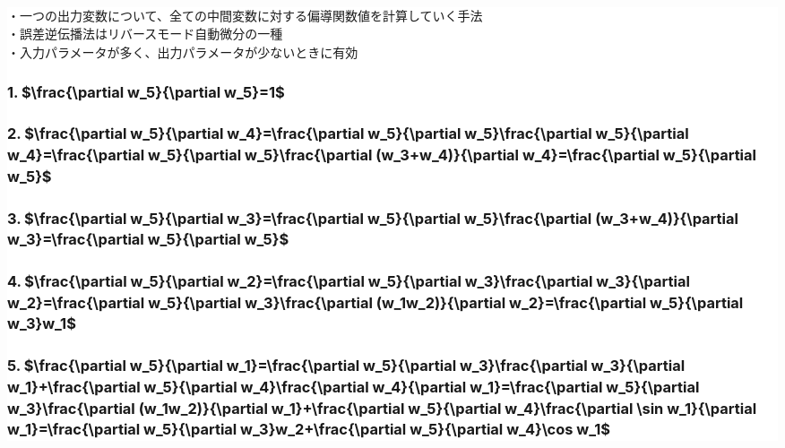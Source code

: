 ・一つの出力変数について、全ての中間変数に対する偏導関数値を計算していく手法  
・誤差逆伝播法はリバースモード自動微分の一種  
・入力パラメータが多く、出力パラメータが少ないときに有効

### 1. $\frac{\partial w_5}{\partial w_5}=1$
### 2. $\frac{\partial w_5}{\partial w_4}=\frac{\partial w_5}{\partial w_5}\frac{\partial w_5}{\partial w_4}=\frac{\partial w_5}{\partial w_5}\frac{\partial (w_3+w_4)}{\partial w_4}=\frac{\partial w_5}{\partial w_5}$
### 3. $\frac{\partial w_5}{\partial w_3}=\frac{\partial w_5}{\partial w_5}\frac{\partial (w_3+w_4)}{\partial w_3}=\frac{\partial w_5}{\partial w_5}$
### 4. $\frac{\partial w_5}{\partial w_2}=\frac{\partial w_5}{\partial w_3}\frac{\partial w_3}{\partial w_2}=\frac{\partial w_5}{\partial w_3}\frac{\partial (w_1w_2)}{\partial w_2}=\frac{\partial w_5}{\partial w_3}w_1$
### 5. $\frac{\partial w_5}{\partial w_1}=\frac{\partial w_5}{\partial w_3}\frac{\partial w_3}{\partial w_1}+\frac{\partial w_5}{\partial w_4}\frac{\partial w_4}{\partial w_1}=\frac{\partial w_5}{\partial w_3}\frac{\partial (w_1w_2)}{\partial w_1}+\frac{\partial w_5}{\partial w_4}\frac{\partial \sin w_1}{\partial w_1}=\frac{\partial w_5}{\partial w_3}w_2+\frac{\partial w_5}{\partial w_4}\cos w_1$
